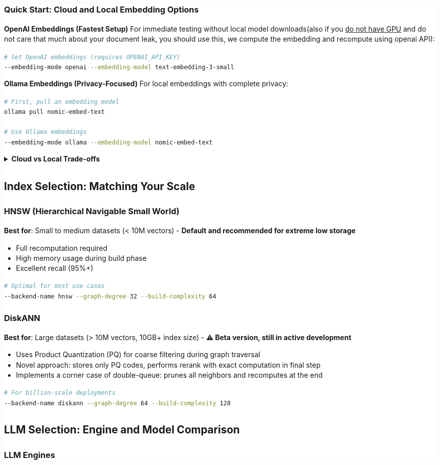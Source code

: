 ### Quick Start: Cloud and Local Embedding Options

**OpenAI Embeddings (Fastest Setup)**
For immediate testing without local model downloads(also if you [do not have GPU](https://github.com/yichuan-w/LEANN/issues/43) and do not care that much about your document leak, you should use this, we compute the embedding and recompute using openai API):
```bash
# Set OpenAI embeddings (requires OPENAI_API_KEY)
--embedding-mode openai --embedding-model text-embedding-3-small
```

**Ollama Embeddings (Privacy-Focused)**
For local embeddings with complete privacy:
```bash
# First, pull an embedding model
ollama pull nomic-embed-text

# Use Ollama embeddings
--embedding-mode ollama --embedding-model nomic-embed-text
```

<details><summary><strong>Cloud vs Local Trade-offs</strong></summary></details>

## Index Selection: Matching Your Scale

### HNSW (Hierarchical Navigable Small World)
**Best for**: Small to medium datasets (< 10M vectors) - **Default and recommended for extreme low storage**
- Full recomputation required
- High memory usage during build phase
- Excellent recall (95%+)

```bash
# Optimal for most use cases
--backend-name hnsw --graph-degree 32 --build-complexity 64
```

### DiskANN
**Best for**: Large datasets (> 10M vectors, 10GB+ index size) - **⚠️ Beta version, still in active development**
- Uses Product Quantization (PQ) for coarse filtering during graph traversal
- Novel approach: stores only PQ codes, performs rerank with exact computation in final step
- Implements a corner case of double-queue: prunes all neighbors and recomputes at the end

```bash
# For billion-scale deployments
--backend-name diskann --graph-degree 64 --build-complexity 128
```

## LLM Selection: Engine and Model Comparison

### LLM Engines
